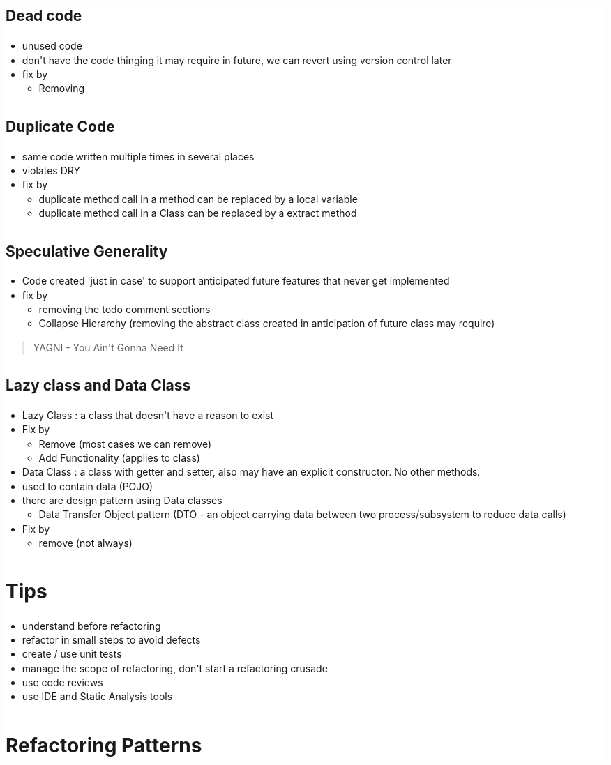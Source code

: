 ## Dead code

- unused code
- don't have the code thinging it may require in future, we can revert using version control later 
- fix by 
  - Removing

## Duplicate Code

- same code written multiple times in several places
- violates DRY
- fix by
  - duplicate method call in a method can be replaced by a local variable
  - duplicate method call in a Class can be replaced by a extract method

## Speculative Generality

- Code created 'just in case' to support anticipated future features that never get implemented
- fix by
  - removing the todo comment sections 
  - Collapse Hierarchy (removing the abstract class created in anticipation of future class may require)

> YAGNI - You Ain't Gonna Need It

## Lazy class and Data Class

- Lazy Class : a class that doesn't have a reason to exist
- Fix by
  - Remove (most cases we can remove)
  - Add Functionality (applies to class)
- Data Class : a class with getter and setter, also may have an explicit constructor. No other methods.
- used to contain data (POJO)
- there are design pattern using Data classes
  - Data Transfer Object pattern (DTO - an object carrying data between two process/subsystem to reduce data calls)
- Fix by
  - remove (not always)

# Tips

- understand before refactoring
- refactor in small steps to avoid defects
- create / use unit tests
- manage the scope of refactoring, don't start a refactoring crusade
- use code reviews
- use IDE and Static Analysis tools

# Refactoring Patterns
